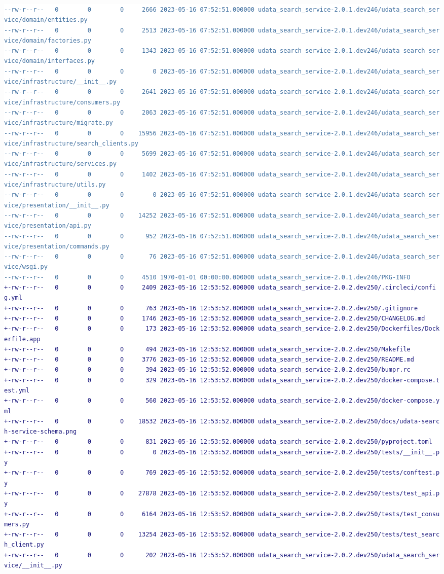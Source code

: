 ```diff
--rw-r--r--   0        0        0     2666 2023-05-16 07:52:51.000000 udata_search_service-2.0.1.dev246/udata_search_service/domain/entities.py
--rw-r--r--   0        0        0     2513 2023-05-16 07:52:51.000000 udata_search_service-2.0.1.dev246/udata_search_service/domain/factories.py
--rw-r--r--   0        0        0     1343 2023-05-16 07:52:51.000000 udata_search_service-2.0.1.dev246/udata_search_service/domain/interfaces.py
--rw-r--r--   0        0        0        0 2023-05-16 07:52:51.000000 udata_search_service-2.0.1.dev246/udata_search_service/infrastructure/__init__.py
--rw-r--r--   0        0        0     2641 2023-05-16 07:52:51.000000 udata_search_service-2.0.1.dev246/udata_search_service/infrastructure/consumers.py
--rw-r--r--   0        0        0     2063 2023-05-16 07:52:51.000000 udata_search_service-2.0.1.dev246/udata_search_service/infrastructure/migrate.py
--rw-r--r--   0        0        0    15956 2023-05-16 07:52:51.000000 udata_search_service-2.0.1.dev246/udata_search_service/infrastructure/search_clients.py
--rw-r--r--   0        0        0     5699 2023-05-16 07:52:51.000000 udata_search_service-2.0.1.dev246/udata_search_service/infrastructure/services.py
--rw-r--r--   0        0        0     1402 2023-05-16 07:52:51.000000 udata_search_service-2.0.1.dev246/udata_search_service/infrastructure/utils.py
--rw-r--r--   0        0        0        0 2023-05-16 07:52:51.000000 udata_search_service-2.0.1.dev246/udata_search_service/presentation/__init__.py
--rw-r--r--   0        0        0    14252 2023-05-16 07:52:51.000000 udata_search_service-2.0.1.dev246/udata_search_service/presentation/api.py
--rw-r--r--   0        0        0      952 2023-05-16 07:52:51.000000 udata_search_service-2.0.1.dev246/udata_search_service/presentation/commands.py
--rw-r--r--   0        0        0       76 2023-05-16 07:52:51.000000 udata_search_service-2.0.1.dev246/udata_search_service/wsgi.py
--rw-r--r--   0        0        0     4510 1970-01-01 00:00:00.000000 udata_search_service-2.0.1.dev246/PKG-INFO
+-rw-r--r--   0        0        0     2409 2023-05-16 12:53:52.000000 udata_search_service-2.0.2.dev250/.circleci/config.yml
+-rw-r--r--   0        0        0      763 2023-05-16 12:53:52.000000 udata_search_service-2.0.2.dev250/.gitignore
+-rw-r--r--   0        0        0     1746 2023-05-16 12:53:52.000000 udata_search_service-2.0.2.dev250/CHANGELOG.md
+-rw-r--r--   0        0        0      173 2023-05-16 12:53:52.000000 udata_search_service-2.0.2.dev250/Dockerfiles/Dockerfile.app
+-rw-r--r--   0        0        0      494 2023-05-16 12:53:52.000000 udata_search_service-2.0.2.dev250/Makefile
+-rw-r--r--   0        0        0     3776 2023-05-16 12:53:52.000000 udata_search_service-2.0.2.dev250/README.md
+-rw-r--r--   0        0        0      394 2023-05-16 12:53:52.000000 udata_search_service-2.0.2.dev250/bumpr.rc
+-rw-r--r--   0        0        0      329 2023-05-16 12:53:52.000000 udata_search_service-2.0.2.dev250/docker-compose.test.yml
+-rw-r--r--   0        0        0      560 2023-05-16 12:53:52.000000 udata_search_service-2.0.2.dev250/docker-compose.yml
+-rw-r--r--   0        0        0    18532 2023-05-16 12:53:52.000000 udata_search_service-2.0.2.dev250/docs/udata-search-service-schema.png
+-rw-r--r--   0        0        0      831 2023-05-16 12:53:52.000000 udata_search_service-2.0.2.dev250/pyproject.toml
+-rw-r--r--   0        0        0        0 2023-05-16 12:53:52.000000 udata_search_service-2.0.2.dev250/tests/__init__.py
+-rw-r--r--   0        0        0      769 2023-05-16 12:53:52.000000 udata_search_service-2.0.2.dev250/tests/conftest.py
+-rw-r--r--   0        0        0    27878 2023-05-16 12:53:52.000000 udata_search_service-2.0.2.dev250/tests/test_api.py
+-rw-r--r--   0        0        0     6164 2023-05-16 12:53:52.000000 udata_search_service-2.0.2.dev250/tests/test_consumers.py
+-rw-r--r--   0        0        0    13254 2023-05-16 12:53:52.000000 udata_search_service-2.0.2.dev250/tests/test_search_client.py
+-rw-r--r--   0        0        0      202 2023-05-16 12:53:52.000000 udata_search_service-2.0.2.dev250/udata_search_service/__init__.py
```